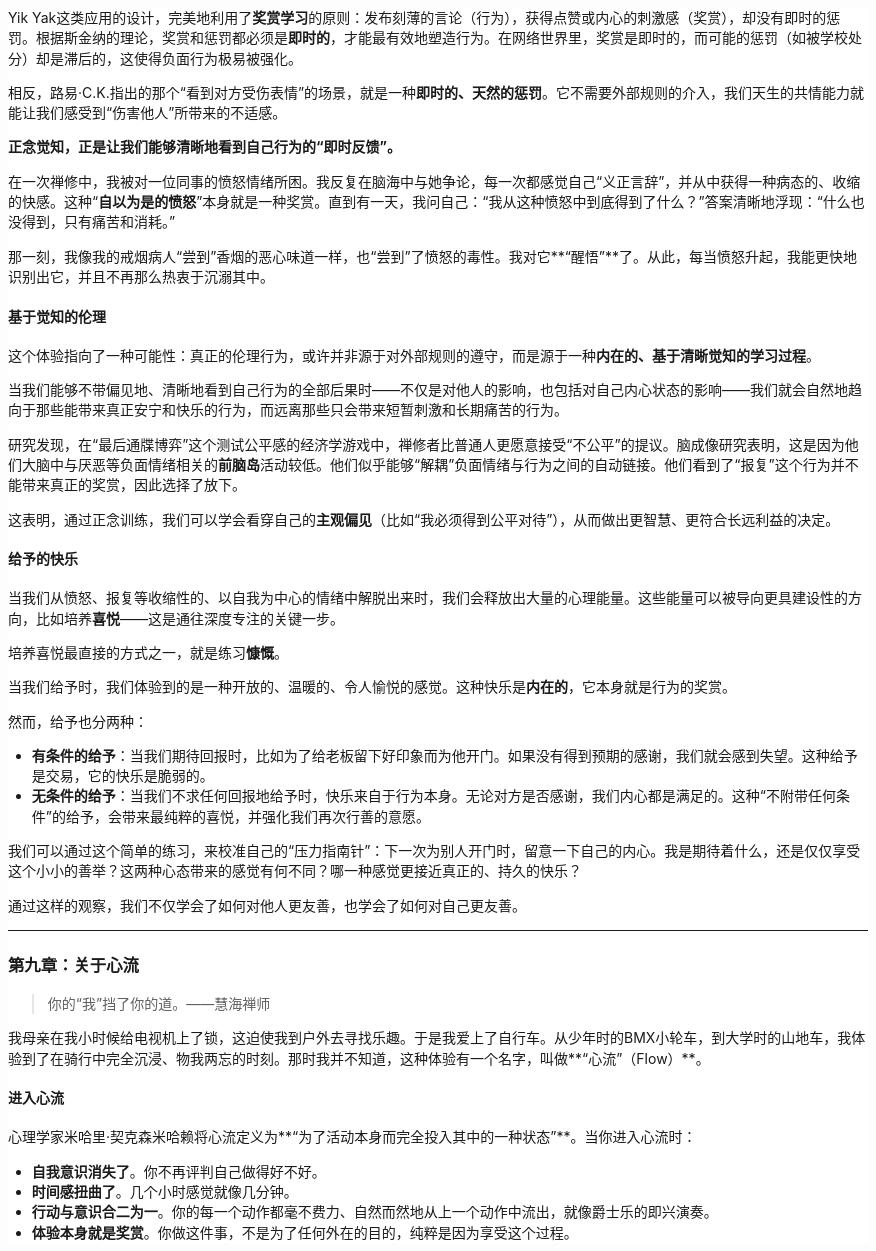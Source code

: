 Yik Yak这类应用的设计，完美地利用了**奖赏学习**的原则：发布刻薄的言论（行为），获得点赞或内心的刺激感（奖赏），却没有即时的惩罚。根据斯金纳的理论，奖赏和惩罚都必须是**即时的**，才能最有效地塑造行为。在网络世界里，奖赏是即时的，而可能的惩罚（如被学校处分）却是滞后的，这使得负面行为极易被强化。

相反，路易·C.K.指出的那个“看到对方受伤表情”的场景，就是一种**即时的、天然的惩罚**。它不需要外部规则的介入，我们天生的共情能力就能让我们感受到“伤害他人”所带来的不适感。

**正念觉知，正是让我们能够清晰地看到自己行为的“即时反馈”。**

在一次禅修中，我被对一位同事的愤怒情绪所困。我反复在脑海中与她争论，每一次都感觉自己“义正言辞”，并从中获得一种病态的、收缩的快感。这种“**自以为是的愤怒**”本身就是一种奖赏。直到有一天，我问自己：“我从这种愤怒中到底得到了什么？”答案清晰地浮现：“什么也没得到，只有痛苦和消耗。”

那一刻，我像我的戒烟病人“尝到”香烟的恶心味道一样，也“尝到”了愤怒的毒性。我对它**“醒悟”**了。从此，每当愤怒升起，我能更快地识别出它，并且不再那么热衷于沉溺其中。

#### 基于觉知的伦理

这个体验指向了一种可能性：真正的伦理行为，或许并非源于对外部规则的遵守，而是源于一种**内在的、基于清晰觉知的学习过程**。

当我们能够不带偏见地、清晰地看到自己行为的全部后果时——不仅是对他人的影响，也包括对自己内心状态的影响——我们就会自然地趋向于那些能带来真正安宁和快乐的行为，而远离那些只会带来短暂刺激和长期痛苦的行为。

研究发现，在“最后通牒博弈”这个测试公平感的经济学游戏中，禅修者比普通人更愿意接受“不公平”的提议。脑成像研究表明，这是因为他们大脑中与厌恶等负面情绪相关的**前脑岛**活动较低。他们似乎能够“解耦”负面情绪与行为之间的自动链接。他们看到了“报复”这个行为并不能带来真正的奖赏，因此选择了放下。

这表明，通过正念训练，我们可以学会看穿自己的**主观偏见**（比如“我必须得到公平对待”），从而做出更智慧、更符合长远利益的决定。

#### 给予的快乐

当我们从愤怒、报复等收缩性的、以自我为中心的情绪中解脱出来时，我们会释放出大量的心理能量。这些能量可以被导向更具建设性的方向，比如培养**喜悦**——这是通往深度专注的关键一步。

培养喜悦最直接的方式之一，就是练习**慷慨**。

当我们给予时，我们体验到的是一种开放的、温暖的、令人愉悦的感觉。这种快乐是**内在的**，它本身就是行为的奖赏。

然而，给予也分两种：

* **有条件的给予**：当我们期待回报时，比如为了给老板留下好印象而为他开门。如果没有得到预期的感谢，我们就会感到失望。这种给予是交易，它的快乐是脆弱的。
* **无条件的给予**：当我们不求任何回报地给予时，快乐来自于行为本身。无论对方是否感谢，我们内心都是满足的。这种“不附带任何条件”的给予，会带来最纯粹的喜悦，并强化我们再次行善的意愿。

我们可以通过这个简单的练习，来校准自己的“压力指南针”：下一次为别人开门时，留意一下自己的内心。我是期待着什么，还是仅仅享受这个小小的善举？这两种心态带来的感觉有何不同？哪一种感觉更接近真正的、持久的快乐？

通过这样的观察，我们不仅学会了如何对他人更友善，也学会了如何对自己更友善。

---

### 第九章：关于心流

> 你的“我”挡了你的道。——慧海禅师

我母亲在我小时候给电视机上了锁，这迫使我到户外去寻找乐趣。于是我爱上了自行车。从少年时的BMX小轮车，到大学时的山地车，我体验到了在骑行中完全沉浸、物我两忘的时刻。那时我并不知道，这种体验有一个名字，叫做**“心流”（Flow）**。

#### 进入心流

心理学家米哈里·契克森米哈赖将心流定义为**“为了活动本身而完全投入其中的一种状态”**。当你进入心流时：

* **自我意识消失了**。你不再评判自己做得好不好。
* **时间感扭曲了**。几个小时感觉就像几分钟。
* **行动与意识合二为一**。你的每一个动作都毫不费力、自然而然地从上一个动作中流出，就像爵士乐的即兴演奏。
* **体验本身就是奖赏**。你做这件事，不是为了任何外在的目的，纯粹是因为享受这个过程。
